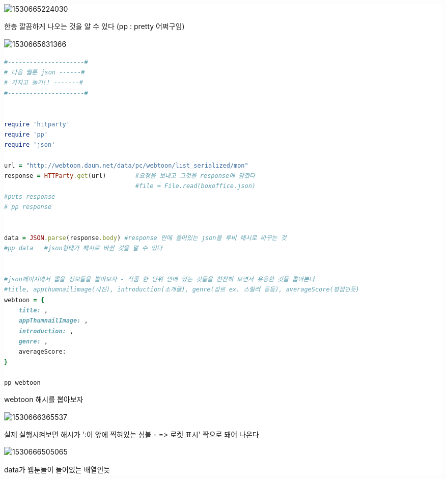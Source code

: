 ![1530665224030](C:\Users\student\AppData\Local\Temp\1530665224030.png)

한층 깔끔하게 나오는 것을 알 수 있다 (pp :  pretty 어쩌구임)



![1530665631366](C:\Users\student\AppData\Local\Temp\1530665631366.png)

```ruby
#---------------------#
# 다음 웹툰 json ------#
# 가지고 놀기!! -------#
#---------------------#


require 'httparty'
require 'pp'
require 'json'

url = "http://webtoon.daum.net/data/pc/webtoon/list_serialized/mon"
response = HTTParty.get(url)        #요청을 보내고 그것을 response에 담겠다
                                    #file = File.read(boxoffice.json)
#puts response
# pp response


data = JSON.parse(response.body) #response 안에 들어있는 json을 루비 해시로 바꾸는 것
#pp data   #json형태가 해시로 바뀐 것을 알 수 있다


#json페이지에서 뽑을 정보들을 뽑아보자 - 작품 한 단위 안에 있는 것들을 찬찬히 보면서 유용한 것들 뽑아본다
#title, appthumnailimage(사진), introduction(소개글), genre(장르 ex. 스릴러 등등), averageScore(평점인듯)
webtoon = {
    title: ,
    appThumnailImage: ,
    introduction: ,
    genre: ,
    averageScore:
}

pp webtoon
```

webtoon 해시를 뽑아보자

![1530666365537](C:\Users\student\AppData\Local\Temp\1530666365537.png)

실제 실행시켜보면 해시가 ':이 앞에 찍혀있는 심볼 - => 로켓 표시' 짝으로 돼어 나온다



![1530666505065](C:\Users\student\AppData\Local\Temp\1530666505065.png)

data가 웹툰들이 들어있는 배열인듯
